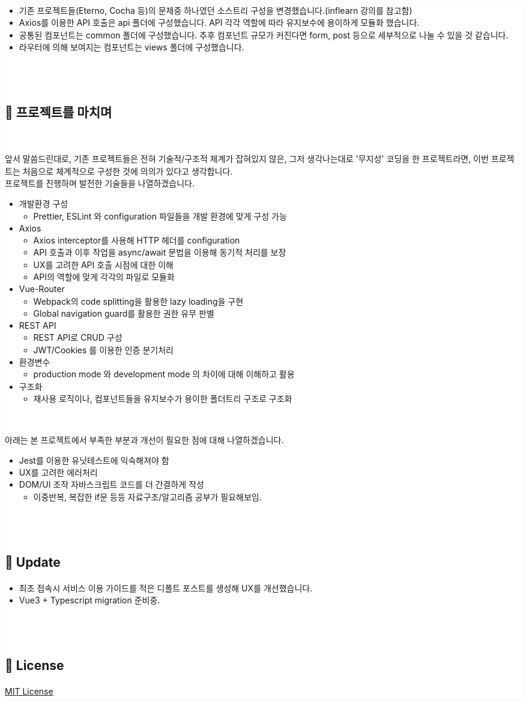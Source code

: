 + 기존 프로젝트들(Eterno, Cocha 등)의 문제중 하나였던 소스트리 구성을 변경했습니다.(inflearn 강의를 참고함)
+ Axios를 이용한 API 호출은 api 폴더에 구성했습니다. API 각각 역할에 따라 유지보수에 용이하게 모듈화 했습니다.
+ 공통된 컴포넌트는 common 폴더에 구성했습니다. 추후 컴포넌트 규모가 커진다면 form, post 등으로 세부적으로 나눌 수 있을 것 같습니다.
+ 라우터에 의해 보여지는 컴포넌트는 views 폴더에 구성했습니다.

</br>
</br>

## 📂 프로젝트를 마치며

</br>

앞서 말씀드린대로, 기존 프로젝트들은 전혀 기술적/구조적 체계가 잡혀있지 않은, 그저 생각나는대로 '무지성' 코딩을 한 프로젝트라면, 이번 프로젝트는 처음으로 체계적으로 구성한 것에 의의가 있다고 생각합니다. </br>
프로젝트를 진행하며 발전한 기술들을 나열하겠습니다.

+ 개발환경 구성
    - Prettier, ESLint 와 configuration 파일들을 개발 환경에 맞게 구성 가능
+ Axios
    - Axios interceptor를 사용해 HTTP 헤더를 configuration
    - API 호출과 이후 작업을 async/await 문법을 이용해 동기적 처리를 보장
    - UX를 고려한 API 호출 시점에 대한 이해
    - API의 역할에 맞게 각각의 파일로 모듈화
+ Vue-Router
    - Webpack의 code splitting을 활용한 lazy loading을 구현
    - Global navigation guard를 활용한 권한 유무 판별
+ REST API
    - REST API로 CRUD 구성
    - JWT/Cookies 를 이용한 인증 분기처리
+ 환경변수
    - production mode 와 development mode 의 차이에 대해 이해하고 활용
+ 구조화
    - 재사용 로직이나, 컴포넌트들을 유지보수가 용이한 폴더트리 구조로 구조화

</br>

아래는 본 프로젝트에서 부족한 부분과 개선이 필요한 점에 대해 나열하겠습니다.



+ Jest를 이용한 유닛테스트에 익숙해져야 함
+ UX를 고려한 에러처리
+ DOM/UI 조작 자바스크립트 코드를 더 간결하게 작성
    - 이중반복, 복잡한 if문 등등 자료구조/알고리즘 공부가 필요해보임.

</br>
</br>

## 📍 Update 
- 최초 접속시 서비스 이용 가이드를 적은 디폴트 포스트를 생성해 UX를 개선했습니다.
- Vue3 + Typescript migration 준비중.

</br>
</br>

## 🔑 License

[MIT License](./LICENSE)